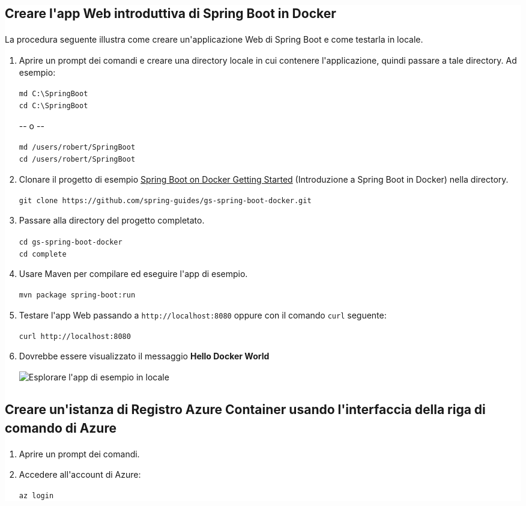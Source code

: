 ## <a name="create-the-spring-boot-on-docker-getting-started-web-app"></a>Creare l'app Web introduttiva di Spring Boot in Docker

La procedura seguente illustra come creare un'applicazione Web di Spring Boot e come testarla in locale.

1. Aprire un prompt dei comandi e creare una directory locale in cui contenere l'applicazione, quindi passare a tale directory. Ad esempio:
   ```
   md C:\SpringBoot
   cd C:\SpringBoot
   ```
   -- o --
   ```
   md /users/robert/SpringBoot
   cd /users/robert/SpringBoot
   ```

1. Clonare il progetto di esempio [Spring Boot on Docker Getting Started] (Introduzione a Spring Boot in Docker) nella directory.
   ```
   git clone https://github.com/spring-guides/gs-spring-boot-docker.git
   ```

1. Passare alla directory del progetto completato.
   ```
   cd gs-spring-boot-docker
   cd complete
   ```

1. Usare Maven per compilare ed eseguire l'app di esempio.
   ```
   mvn package spring-boot:run
   ```

1. Testare l'app Web passando a `http://localhost:8080` oppure con il comando `curl` seguente:
   ```
   curl http://localhost:8080
   ```

1. Dovrebbe essere visualizzato il messaggio **Hello Docker World**

   ![Esplorare l'app di esempio in locale][SB01]

## <a name="create-an-azure-container-registry-using-the-azure-cli"></a>Creare un'istanza di Registro Azure Container usando l'interfaccia della riga di comando di Azure

1. Aprire un prompt dei comandi.

1. Accedere all'account di Azure:
   ```azurecli
   az login
   ```


[kubectl-create-clusterrolebinding]: https://kubernetes.io/docs/reference/generated/kubectl/kubectl-commands#-em-clusterrolebinding-em-
[dashboard-authentication]: https://github.com/kubernetes/dashboard/wiki/Access-control
[Interfaccia della riga di comando di Azure]: /cli/azure/overview
[Servizio Azure Kubernetes]: https://azure.microsoft.com/services/kubernetes-service/
[Azure per sviluppatori Java]: /azure/developer/java/
[Azure portal]: https://portal.azure.com/
[Create a private Docker container registry using the Azure portal]: /azure/container-registry/container-registry-get-started-portal
[Uso di un'immagine Docker personalizzata per App Web di Azure in Linux]: /azure/app-service-web/app-service-linux-using-custom-docker-image
[Docker]: https://www.docker.com/
[Account Azure gratuito]: https://azure.microsoft.com/pricing/free-trial/
[Git]: https://github.com/
[Uso di Azure DevOps e Java]: /azure/devops/java/
[Kubernetes]: https://kubernetes.io/
[Kubernetes Command-Line Interface (kubectl)]: https://kubernetes.io/docs/user-guide/kubectl-overview/
[Maven]: http://maven.apache.org/
[vantaggi per i sottoscrittori di MSDN]: https://azure.microsoft.com/pricing/member-offers/msdn-benefits-details/
[Spring Boot]: http://projects.spring.io/spring-boot/
[Spring Boot on Docker Getting Started]: https://github.com/spring-guides/gs-spring-boot-docker (Introduzione a Spring Boot in Docker)
[Spring Framework]: https://spring.io/
[Configuring Service Accounts for Pods]: https://kubernetes.io/docs/tasks/configure-pod-container/configure-service-account/ (Configurazione degli account del servizio per i pod)
[Namespaces]: https://kubernetes.io/docs/concepts/overview/working-with-objects/namespaces/ (Spazi dei nomi)
[Pulling an Image from a Private Registry]: https://kubernetes.io/docs/tasks/configure-pod-container/pull-image-private-registry/ (Effettuare il pull di un'immagine da un registro privato)
[Java Development Kit (JDK)]: https://aka.ms/azure-jdks
[Authenticate with Azure Container Registry from Azure Kubernetes Service]: /azure/container-registry/container-registry-auth-aks/
[Esercitazioni su Java in Visual Studio Code]: https://code.visualstudio.com/docs/java/java-kubernetes/
[Guida introduttiva ad Azure Dev Spaces con Java]: /azure/dev-spaces/get-started-java
[SB01]: media/deploy-spring-boot-java-app-on-kubernetes/SB01.png
[SB02]: media/deploy-spring-boot-java-app-on-kubernetes/SB02.png
[AR01]: media/deploy-spring-boot-java-app-on-kubernetes/AR01.png
[AR02]: media/deploy-spring-boot-java-app-on-kubernetes/AR02.png
[AR03]: media/deploy-spring-boot-java-app-on-kubernetes/AR03.png
[AR04]: media/deploy-spring-boot-java-app-on-kubernetes/AR04.png
[KB01]: media/deploy-spring-boot-java-app-on-kubernetes/KB01.png
[KB02]: media/deploy-spring-boot-java-app-on-kubernetes/KB02.png
[KB03]: media/deploy-spring-boot-java-app-on-kubernetes/KB03.png
[KB04]: media/deploy-spring-boot-java-app-on-kubernetes/KB04.png
[KB05]: media/deploy-spring-boot-java-app-on-kubernetes/KB05.png
[KB06]: media/deploy-spring-boot-java-app-on-kubernetes/KB06.png
[KB07]: media/deploy-spring-boot-java-app-on-kubernetes/KB07.png